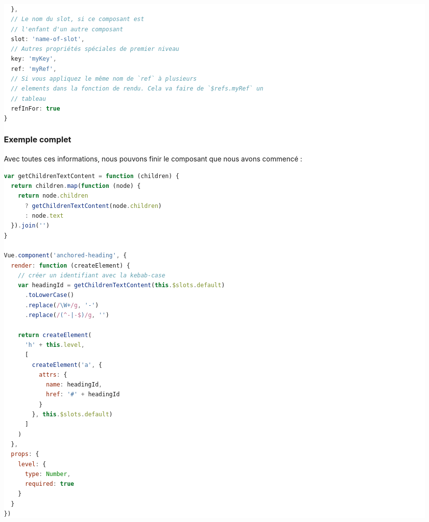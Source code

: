 ``` js
  },
  // Le nom du slot, si ce composant est
  // l'enfant d'un autre composant
  slot: 'name-of-slot',
  // Autres propriétés spéciales de premier niveau
  key: 'myKey',
  ref: 'myRef',
  // Si vous appliquez le même nom de `ref` à plusieurs
  // elements dans la fonction de rendu. Cela va faire de `$refs.myRef` un
  // tableau
  refInFor: true
}
```

### Exemple complet

Avec toutes ces informations, nous pouvons finir le composant que nous avons commencé :

``` js
var getChildrenTextContent = function (children) {
  return children.map(function (node) {
    return node.children
      ? getChildrenTextContent(node.children)
      : node.text
  }).join('')
}

Vue.component('anchored-heading', {
  render: function (createElement) {
    // créer un identifiant avec la kebab-case
    var headingId = getChildrenTextContent(this.$slots.default)
      .toLowerCase()
      .replace(/\W+/g, '-')
      .replace(/(^-|-$)/g, '')

    return createElement(
      'h' + this.level,
      [
        createElement('a', {
          attrs: {
            name: headingId,
            href: '#' + headingId
          }
        }, this.$slots.default)
      ]
    )
  },
  props: {
    level: {
      type: Number,
      required: true
    }
  }
})
```
